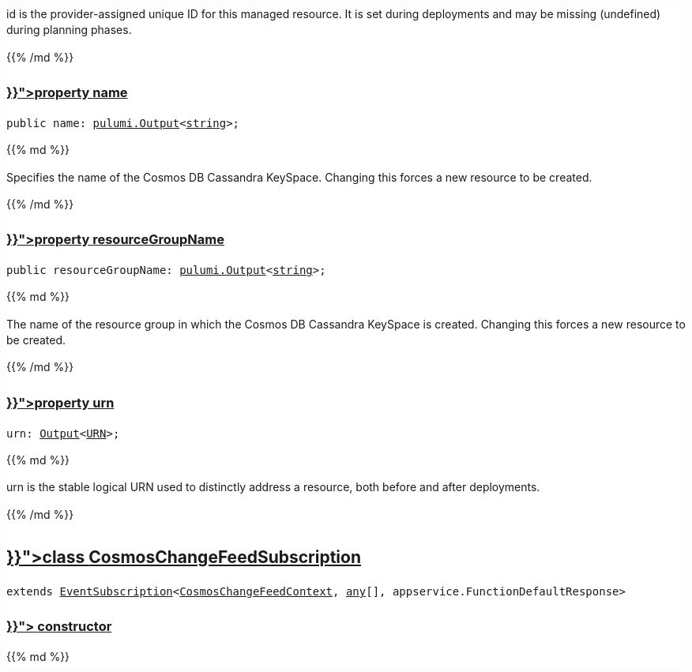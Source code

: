 id is the provider-assigned unique ID for this managed resource.  It is set during
deployments and may be missing (undefined) during planning phases.

{{% /md %}}
</div>
<h3 class="pdoc-member-header" id="CassandraKeyspace-name">
<a class="pdoc-child-name" href="{{< pkg-url pkg="azure" path="cosmosdb/cassandraKeyspace.ts#L63" >}}">property <b>name</b></a>
</h3>
<div class="pdoc-member-contents">
<pre class="highlight"><span class='kd'>public </span>name: <a href='/docs/reference/pkg/nodejs/pulumi/pulumi/#Output'>pulumi.Output</a>&lt;<span class='kd'><a href='https://developer.mozilla.org/en-US/docs/Web/JavaScript/Reference/Global_Objects/String'>string</a></span>&gt;;</pre>
{{% md %}}

Specifies the name of the Cosmos DB Cassandra KeySpace. Changing this forces a new resource to be created.

{{% /md %}}
</div>
<h3 class="pdoc-member-header" id="CassandraKeyspace-resourceGroupName">
<a class="pdoc-child-name" href="{{< pkg-url pkg="azure" path="cosmosdb/cassandraKeyspace.ts#L67" >}}">property <b>resourceGroupName</b></a>
</h3>
<div class="pdoc-member-contents">
<pre class="highlight"><span class='kd'>public </span>resourceGroupName: <a href='/docs/reference/pkg/nodejs/pulumi/pulumi/#Output'>pulumi.Output</a>&lt;<span class='kd'><a href='https://developer.mozilla.org/en-US/docs/Web/JavaScript/Reference/Global_Objects/String'>string</a></span>&gt;;</pre>
{{% md %}}

The name of the resource group in which the Cosmos DB Cassandra KeySpace is created. Changing this forces a new resource to be created.

{{% /md %}}
</div>
<h3 class="pdoc-member-header" id="CassandraKeyspace-urn">
<a class="pdoc-child-name" href="{{< pkg-url pkg="azure" path="node_modules/@pulumi/pulumi/resource.d.ts#L17" >}}">property <b>urn</b></a>
</h3>
<div class="pdoc-member-contents">
<pre class="highlight"><span class='kd'></span>urn: <a href='/docs/reference/pkg/nodejs/pulumi/pulumi/#Output'>Output</a>&lt;<a href='/docs/reference/pkg/nodejs/pulumi/pulumi/#URN'>URN</a>&gt;;</pre>
{{% md %}}

urn is the stable logical URN used to distinctly address a resource, both before and after
deployments.

{{% /md %}}
</div>
</div>
<h2 class="pdoc-module-header" id="CosmosChangeFeedSubscription">
<a class="pdoc-member-name" href="{{< pkg-url pkg="azure" path="cosmosdb/zMixins.ts#L169" >}}">class <b>CosmosChangeFeedSubscription</b></a>
</h2>
<div class="pdoc-module-contents">
<pre class="highlight"><span class='kd'>extends</span> <a href='#EventSubscription'>EventSubscription</a>&lt;<a href='#CosmosChangeFeedContext'>CosmosChangeFeedContext</a>, <span class='kd'><a href='https://www.typescriptlang.org/docs/handbook/basic-types.html#any'>any</a></span>[], appservice.FunctionDefaultResponse&gt;</pre>
<h3 class="pdoc-member-header" id="CosmosChangeFeedSubscription-constructor">
<a class="pdoc-child-name" href="{{< pkg-url pkg="azure" path="cosmosdb/zMixins.ts#L170" >}}"> <b>constructor</b></a>
</h3>
<div class="pdoc-member-contents">
{{% md %}}
